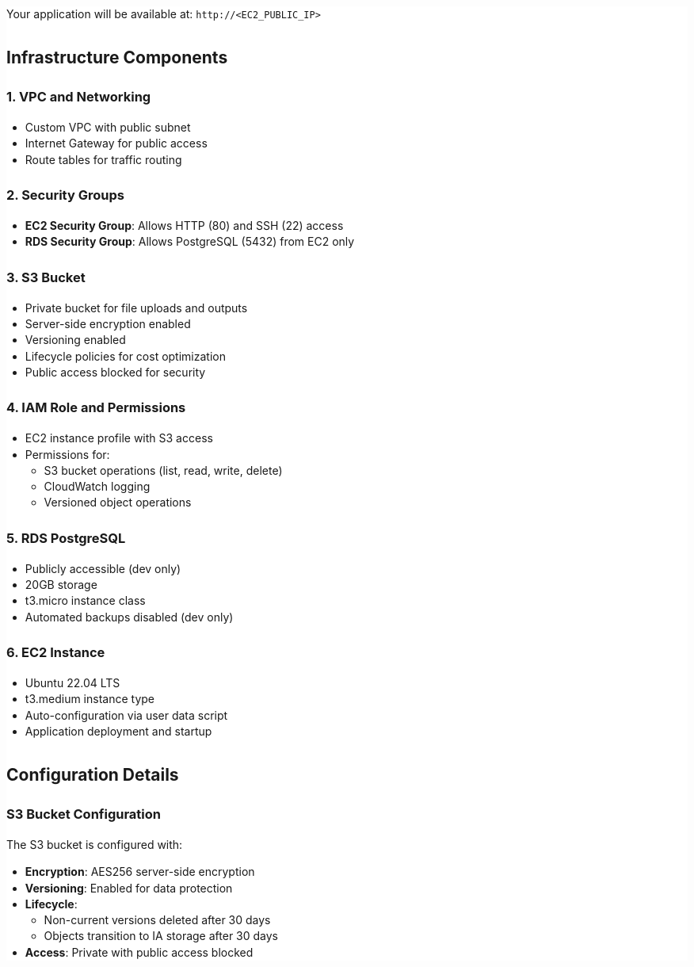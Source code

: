 Your application will be available at: `http://<EC2_PUBLIC_IP>`

## Infrastructure Components

### 1. VPC and Networking

- Custom VPC with public subnet
- Internet Gateway for public access
- Route tables for traffic routing

### 2. Security Groups

- **EC2 Security Group**: Allows HTTP (80) and SSH (22) access
- **RDS Security Group**: Allows PostgreSQL (5432) from EC2 only

### 3. S3 Bucket

- Private bucket for file uploads and outputs
- Server-side encryption enabled
- Versioning enabled
- Lifecycle policies for cost optimization
- Public access blocked for security

### 4. IAM Role and Permissions

- EC2 instance profile with S3 access
- Permissions for:
  - S3 bucket operations (list, read, write, delete)
  - CloudWatch logging
  - Versioned object operations

### 5. RDS PostgreSQL

- Publicly accessible (dev only)
- 20GB storage
- t3.micro instance class
- Automated backups disabled (dev only)

### 6. EC2 Instance

- Ubuntu 22.04 LTS
- t3.medium instance type
- Auto-configuration via user data script
- Application deployment and startup

## Configuration Details

### S3 Bucket Configuration

The S3 bucket is configured with:

- **Encryption**: AES256 server-side encryption
- **Versioning**: Enabled for data protection
- **Lifecycle**:
  - Non-current versions deleted after 30 days
  - Objects transition to IA storage after 30 days
- **Access**: Private with public access blocked
